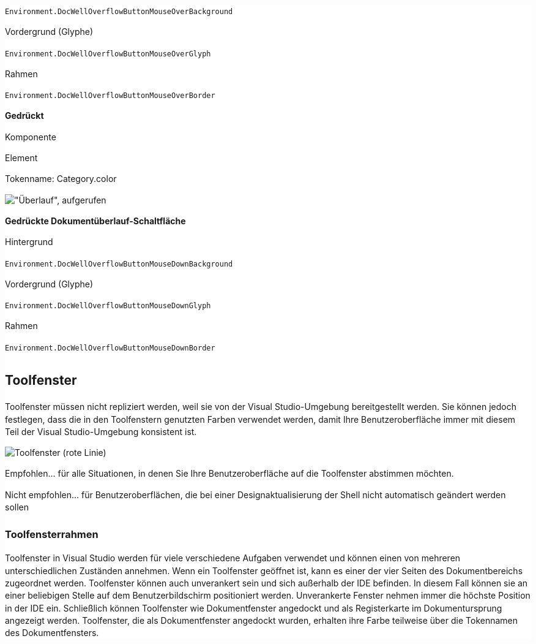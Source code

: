   `Environment.DocWellOverflowButtonMouseOverBackground`

  Vordergrund (Glyphe)

  `Environment.DocWellOverflowButtonMouseOverGlyph`

  Rahmen

  `Environment.DocWellOverflowButtonMouseOverBorder`

  **Gedrückt**

  Komponente

  Element

  Tokenname: Category.color

  !["Überlauf", aufgerufen](../../extensibility/ux-guidelines/media/0303-086-overflowpressed.png "0303-086_OverflowPressed")

  **Gedrückte Dokumentüberlauf-Schaltfläche**

  Hintergrund

  `Environment.DocWellOverflowButtonMouseDownBackground`

  Vordergrund (Glyphe)

  `Environment.DocWellOverflowButtonMouseDownGlyph`

  Rahmen

  `Environment.DocWellOverflowButtonMouseDownBorder`

## <a name="tool-windows"></a>Toolfenster
 Toolfenster müssen nicht repliziert werden, weil sie von der Visual Studio-Umgebung bereitgestellt werden. Sie können jedoch festlegen, dass die in den Toolfenstern genutzten Farben verwendet werden, damit Ihre Benutzeroberfläche immer mit diesem Teil der Visual Studio-Umgebung konsistent ist.

 ![Toolfenster (rote Linie)](../../extensibility/ux-guidelines/media/0303-087-toolwindowredline.png "0303-087_ToolWindowRedline")

 Empfohlen...
für alle Situationen, in denen Sie Ihre Benutzeroberfläche auf die Toolfenster abstimmen möchten.

 Nicht empfohlen...
für Benutzeroberflächen, die bei einer Designaktualisierung der Shell nicht automatisch geändert werden sollen

### <a name="tool-window-frame"></a>Toolfensterrahmen
 Toolfenster in Visual Studio werden für viele verschiedene Aufgaben verwendet und können einen von mehreren unterschiedlichen Zuständen annehmen. Wenn ein Toolfenster geöffnet ist, kann es einer der vier Seiten des Dokumentbereichs zugeordnet werden. Toolfenster können auch unverankert sein und sich außerhalb der IDE befinden. In diesem Fall können sie an einer beliebigen Stelle auf dem Benutzerbildschirm positioniert werden. Unverankerte Fenster nehmen immer die höchste Position in der IDE ein. Schließlich können Toolfenster wie Dokumentfenster angedockt und als Registerkarte im Dokumentursprung angezeigt werden. Toolfenster, die als Dokumentfenster angedockt wurden, erhalten ihre Farbe teilweise über die Tokennamen des Dokumentfensters.
